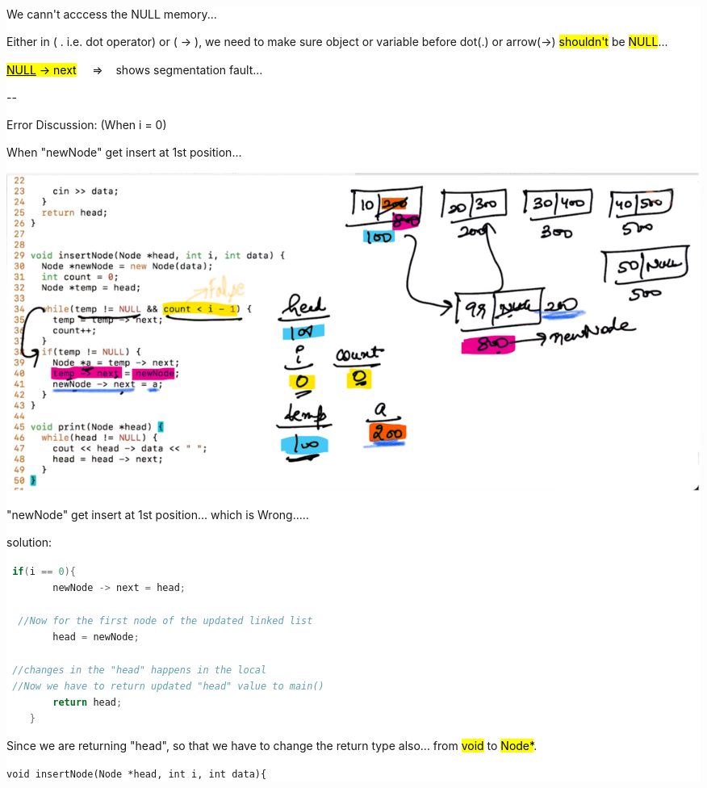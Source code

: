 We cann't acccess the NULL memory...

Either in ( . i.e. dot operator) or ( -> ), we need to make sure object or variable before dot(.) or arrow(->) <mark>shouldn't</mark> be <mark>NULL</mark>...

<mark><u>NULL</u> -> next</mark>     =>    shows segmentation fault...

--

Error Discussion: (When i = 0)

When "newNode" get insert at 1st position...

![](images/30.png)

"newNode" get insert at 1st position... which is Wrong.....

solution:  

```cpp
 if(i == 0){
        newNode -> next = head;

  //Now for the first node of the updated linked list
        head = newNode;

 //changes in the "head" happens in the local
 //Now we have to return updated "head" value to main()
        return head;
    }
```

Since we are returning "head", so that we have to change the return type also... from <mark>void</mark> to <mark>Node*</mark>.

    void insertNode(Node *head, int i, int data){ 
    